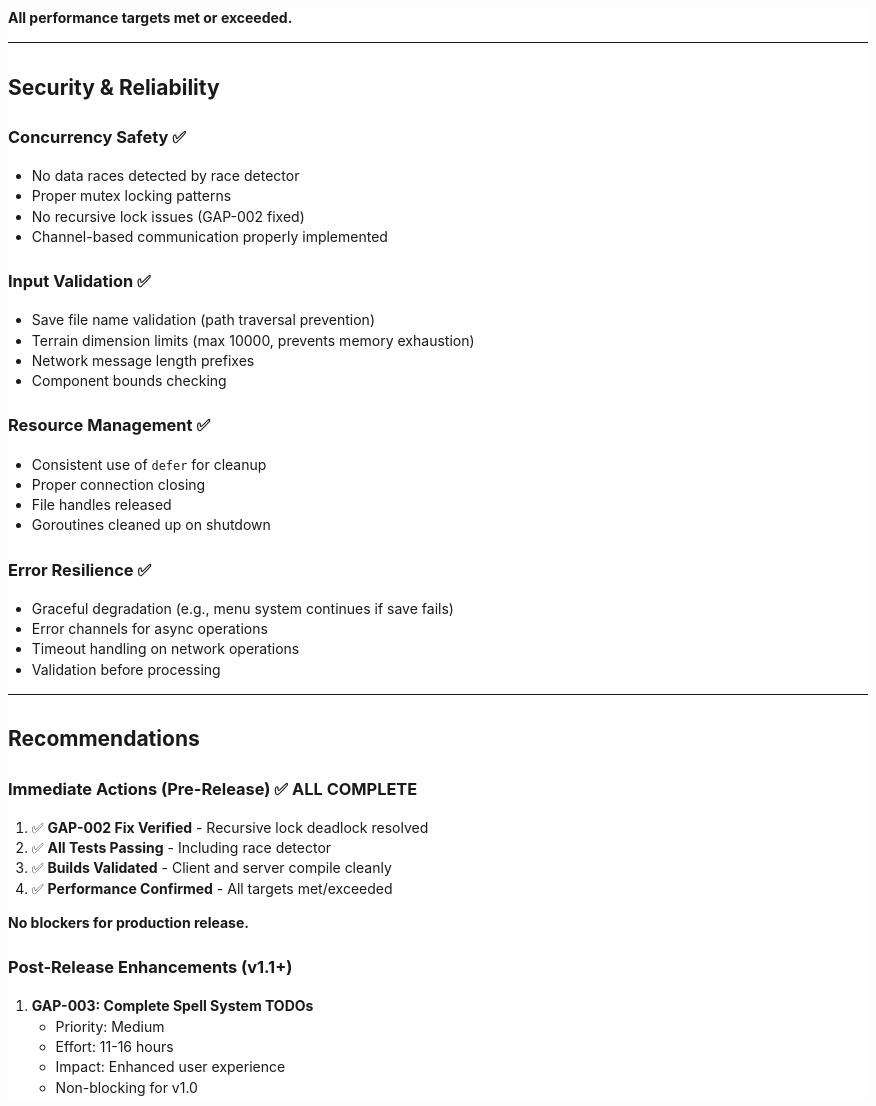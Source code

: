 **All performance targets met or exceeded.**

---

## Security & Reliability

### Concurrency Safety ✅
- No data races detected by race detector
- Proper mutex locking patterns
- No recursive lock issues (GAP-002 fixed)
- Channel-based communication properly implemented

### Input Validation ✅
- Save file name validation (path traversal prevention)
- Terrain dimension limits (max 10000, prevents memory exhaustion)
- Network message length prefixes
- Component bounds checking

### Resource Management ✅
- Consistent use of `defer` for cleanup
- Proper connection closing
- File handles released
- Goroutines cleaned up on shutdown

### Error Resilience ✅
- Graceful degradation (e.g., menu system continues if save fails)
- Error channels for async operations
- Timeout handling on network operations
- Validation before processing

---

## Recommendations

### Immediate Actions (Pre-Release) ✅ ALL COMPLETE

1. ✅ **GAP-002 Fix Verified** - Recursive lock deadlock resolved
2. ✅ **All Tests Passing** - Including race detector
3. ✅ **Builds Validated** - Client and server compile cleanly
4. ✅ **Performance Confirmed** - All targets met/exceeded

**No blockers for production release.**

### Post-Release Enhancements (v1.1+)

1. **GAP-003: Complete Spell System TODOs**
   - Priority: Medium
   - Effort: 11-16 hours
   - Impact: Enhanced user experience
   - Non-blocking for v1.0

